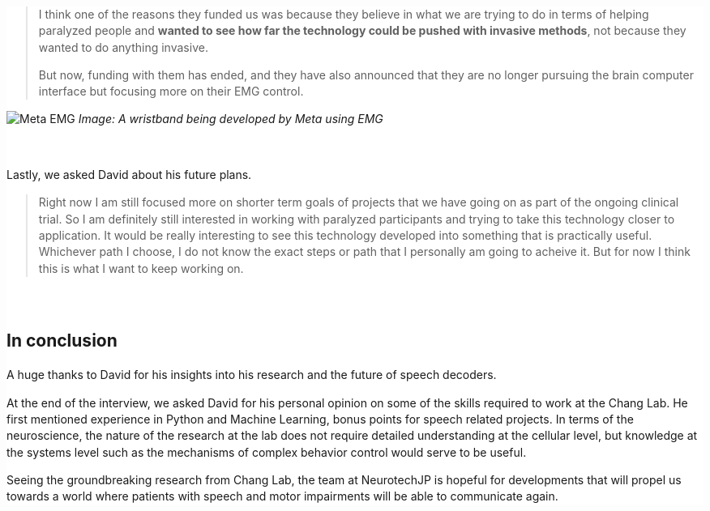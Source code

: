 > I think one of the reasons they funded us was because they believe in what we are trying to do in terms of helping paralyzed people
> and **wanted to see how far the technology could be pushed with invasive methods**, not because they wanted to do anything invasive.
>
> But now, funding with them has ended,
> and they have also announced that they are no longer pursuing the brain computer interface but focusing more on their EMG control.


![Meta EMG](https://cdn.vox-cdn.com/thumbor/I06tNv-46yUx79qkJ1LpP1HmH2w=/0x0:711x400/1200x800/filters:focal(243x58:355x170)/cdn.vox-cdn.com/uploads/chorus_image/image/68988252/Visual_3.0.png)
_Image: A wristband being developed by Meta using EMG_

&nbsp;

Lastly, we asked David about his future plans.

> Right now I am still focused more on shorter term goals of projects that we have going on as part of the ongoing clinical trial.
> So I am definitely still interested in working with paralyzed participants and trying to take this technology closer to application.
> It would be really interesting to see this technology developed into something that is practically useful.
> Whichever path I choose, I do not know the exact steps or path that I personally am going to acheive it.
> But for now I think this is what I want to keep working on.

&nbsp;

## In conclusion

A huge thanks to David for his insights into his research and the future of speech decoders.

At the end of the interview, we asked David for his personal opinion on some of the skills required to work at the Chang Lab. He first mentioned experience in Python and Machine Learning, bonus points for speech related projects. In terms of the neuroscience, the nature of the research at the lab does not require detailed understanding at the cellular level, but knowledge at the systems level such as the mechanisms of complex behavior control would serve to be useful.

Seeing the groundbreaking research from Chang Lab, the team at NeurotechJP is hopeful for developments that will propel us towards a world where patients with speech and motor impairments will be able to communicate again.
